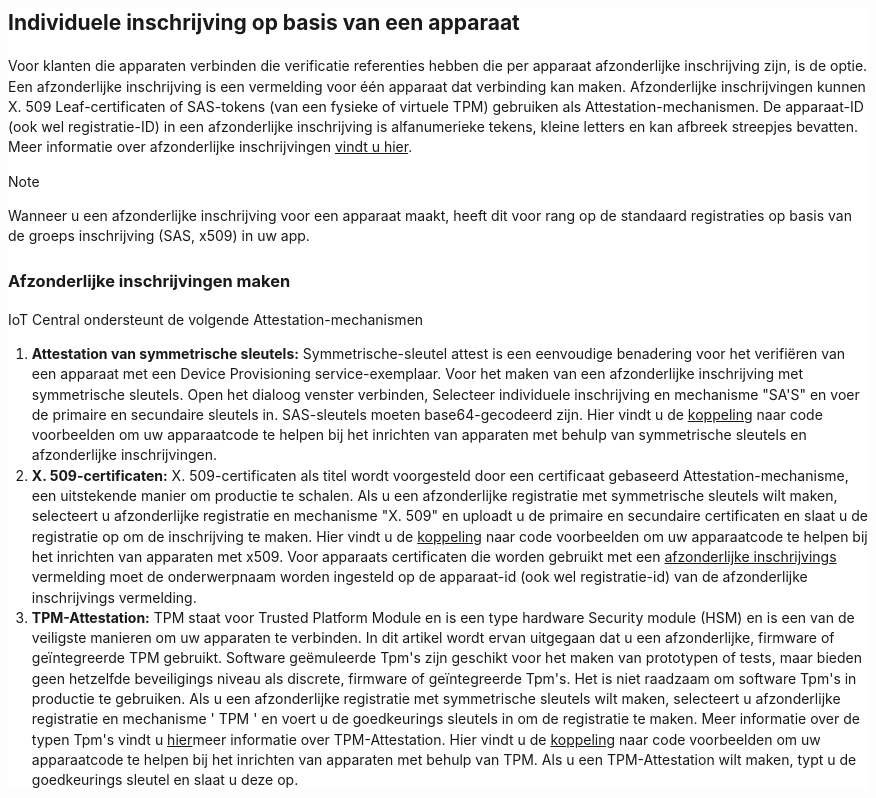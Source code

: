 ## <a name="individual-enrollment-based-device-connectivity"></a>Individuele inschrijving op basis van een apparaat

Voor klanten die apparaten verbinden die verificatie referenties hebben die per apparaat afzonderlijke inschrijving zijn, is de optie. Een afzonderlijke inschrijving is een vermelding voor één apparaat dat verbinding kan maken. Afzonderlijke inschrijvingen kunnen X. 509 Leaf-certificaten of SAS-tokens (van een fysieke of virtuele TPM) gebruiken als Attestation-mechanismen. De apparaat-ID (ook wel registratie-ID) in een afzonderlijke inschrijving is alfanumerieke tekens, kleine letters en kan afbreek streepjes bevatten. Meer informatie over afzonderlijke inschrijvingen [vindt u hier](https://docs.microsoft.com/azure/iot-dps/concepts-service#individual-enrollment).

> [!NOTE]
> Wanneer u een afzonderlijke inschrijving voor een apparaat maakt, heeft dit voor rang op de standaard registraties op basis van de groeps inschrijving (SAS, x509) in uw app.

### <a name="creating-individual-enrollments"></a>Afzonderlijke inschrijvingen maken
IoT Central ondersteunt de volgende Attestation-mechanismen

1. **Attestation van symmetrische sleutels:** Symmetrische-sleutel attest is een eenvoudige benadering voor het verifiëren van een apparaat met een Device Provisioning service-exemplaar. Voor het maken van een afzonderlijke inschrijving met symmetrische sleutels. Open het dialoog venster verbinden, Selecteer individuele inschrijving en mechanisme "SA'S" en voer de primaire en secundaire sleutels in. SAS-sleutels moeten base64-gecodeerd zijn. Hier vindt u de [koppeling](https://github.com/Azure-Samples/azure-iot-samples-csharp/tree/master/provisioning/Samples/device/SymmetricKeySample) naar code voorbeelden om uw apparaatcode te helpen bij het inrichten van apparaten met behulp van symmetrische sleutels en afzonderlijke inschrijvingen.
1. **X. 509-certificaten:** X. 509-certificaten als titel wordt voorgesteld door een certificaat gebaseerd Attestation-mechanisme, een uitstekende manier om productie te schalen. Als u een afzonderlijke registratie met symmetrische sleutels wilt maken, selecteert u afzonderlijke registratie en mechanisme "X. 509" en uploadt u de primaire en secundaire certificaten en slaat u de registratie op om de inschrijving te maken. Hier vindt u de [koppeling](https://github.com/Azure-Samples/azure-iot-samples-csharp/tree/master/provisioning/Samples/device/X509Sample) naar code voorbeelden om uw apparaatcode te helpen bij het inrichten van apparaten met x509. Voor apparaats certificaten die worden gebruikt met een [afzonderlijke inschrijvings](https://docs.microsoft.com/azure/iot-dps/concepts-service#individual-enrollment) vermelding moet de onderwerpnaam worden ingesteld op de apparaat-id (ook wel registratie-id) van de afzonderlijke inschrijvings vermelding.
1. **TPM-Attestation:** TPM staat voor Trusted Platform Module en is een type hardware Security module (HSM) en is een van de veiligste manieren om uw apparaten te verbinden.  In dit artikel wordt ervan uitgegaan dat u een afzonderlijke, firmware of geïntegreerde TPM gebruikt. Software geëmuleerde Tpm's zijn geschikt voor het maken van prototypen of tests, maar bieden geen hetzelfde beveiligings niveau als discrete, firmware of geïntegreerde Tpm's. Het is niet raadzaam om software Tpm's in productie te gebruiken. Als u een afzonderlijke registratie met symmetrische sleutels wilt maken, selecteert u afzonderlijke registratie en mechanisme ' TPM ' en voert u de goedkeurings sleutels in om de registratie te maken. Meer informatie over de typen Tpm's vindt u [hier](https://docs.microsoft.com/azure/iot-dps/concepts-tpm-attestation)meer informatie over TPM-Attestation. Hier vindt u de [koppeling](https://github.com/Azure-Samples/azure-iot-samples-csharp/tree/master/provisioning/Samples/device/TpmSample) naar code voorbeelden om uw apparaatcode te helpen bij het inrichten van apparaten met behulp van TPM. Als u een TPM-Attestation wilt maken, typt u de goedkeurings sleutel en slaat u deze op.
